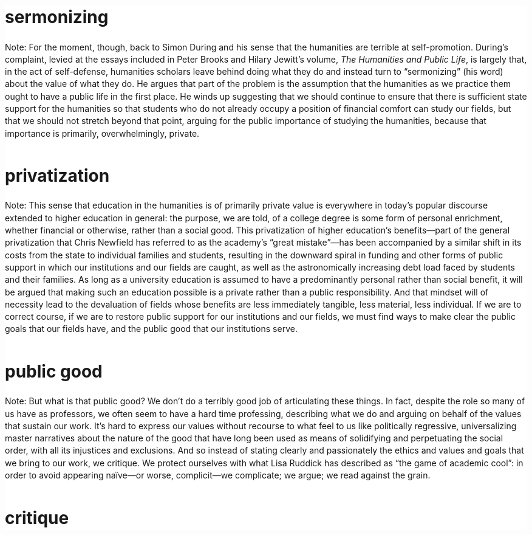 
# sermonizing

Note: For the moment, though, back to Simon During and his sense that the humanities are terrible at self-promotion. During’s complaint, levied at the essays included in Peter Brooks and Hilary Jewitt’s volume, _The Humanities and Public Life_, is largely that, in the act of self-defense, humanities scholars leave behind doing what they do and instead turn to “sermonizing” (his word) about the value of what they do. He argues that part of the problem is the assumption that the humanities as we practice them ought to have a public life in the first place. He winds up suggesting that we should continue to ensure that there is sufficient state support for the humanities so that students who do not already occupy a position of financial comfort can study our fields, but that we should not stretch beyond that point, arguing for the public importance of studying the humanities, because that importance is primarily, overwhelmingly, private.


# privatization

Note: This sense that education in the humanities is of primarily private value is everywhere in today’s popular discourse extended to higher education in general: the purpose, we are told, of a college degree is some form of personal enrichment, whether financial or otherwise, rather than a social good. This privatization of higher education’s benefits—part of the general privatization that Chris Newfield has referred to as the academy’s “great mistake”—has been accompanied by a similar shift in its costs from the state to individual families and students, resulting in the downward spiral in funding and other forms of public support in which our institutions and our fields are caught, as well as the astronomically increasing debt load faced by students and their families. As long as a university education is assumed to have a predominantly personal rather than social benefit, it will be argued that making such an education possible is a private rather than a public responsibility. And that mindset will of necessity lead to the devaluation of fields whose benefits are less immediately tangible, less material, less individual. If we are to correct course, if we are to restore public support for our institutions and our fields, we must find ways to make clear the public goals that our fields have, and the public good that our institutions serve.


# public good

Note: But what is that public good? We don’t do a terribly good job of articulating these things. In fact, despite the role so many of us have as professors, we often seem to have a hard time professing, describing what we do and arguing on behalf of the values that sustain our work. It’s hard to express our values without recourse to what feel to us like politically regressive, universalizing master narratives about the nature of the good that have long been used as means of solidifying and perpetuating the social order, with all its injustices and exclusions. And so instead of stating clearly and passionately the ethics and values and goals that we bring to our work, we critique. We protect ourselves with what Lisa Ruddick has described as “the game of academic cool”: in order to avoid appearing naïve—or worse, complicit—we complicate; we argue; we read against the grain.


# critique
